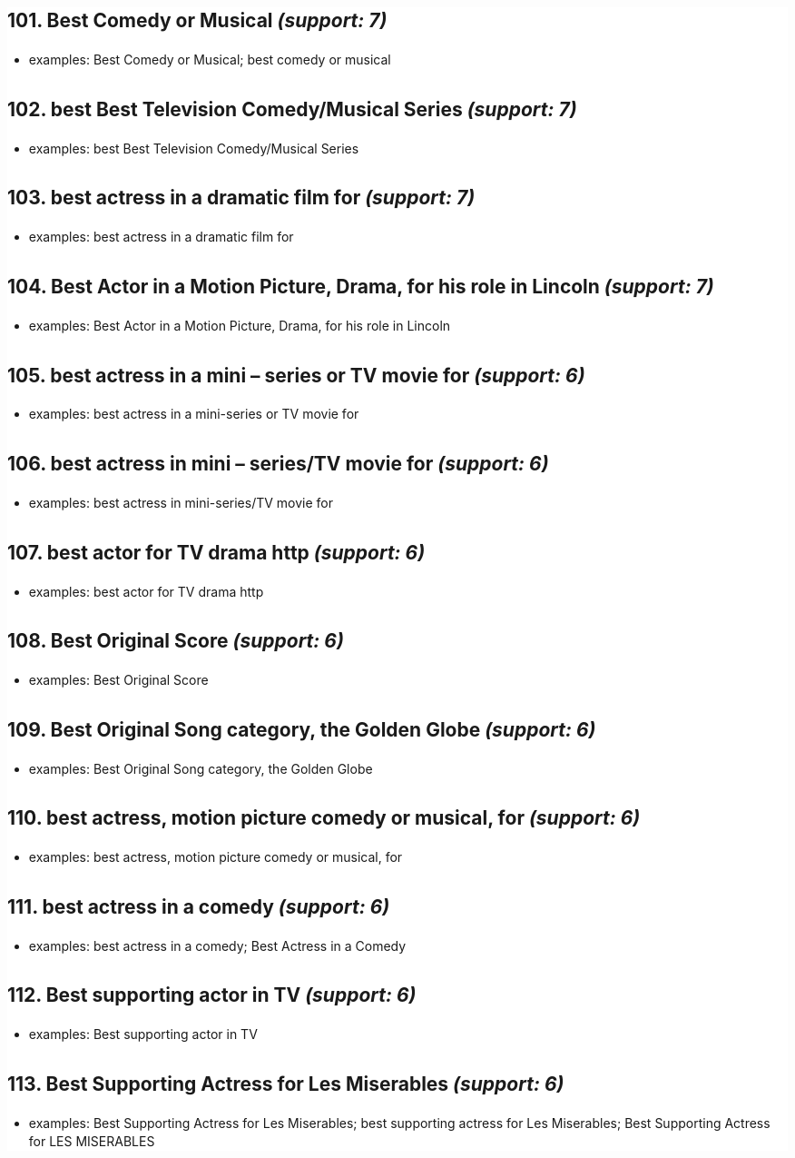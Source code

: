 ## 101. Best Comedy or Musical  _(support: 7)_
- examples: Best Comedy or Musical; best comedy or musical

## 102. best Best Television Comedy/Musical Series  _(support: 7)_
- examples: best Best Television Comedy/Musical Series

## 103. best actress in a dramatic film for  _(support: 7)_
- examples: best actress in a dramatic film for

## 104. Best Actor in a Motion Picture, Drama, for his role in Lincoln  _(support: 7)_
- examples: Best Actor in a Motion Picture, Drama, for his role in Lincoln

## 105. best actress in a mini – series or TV movie for  _(support: 6)_
- examples: best actress in a mini-series or TV movie for

## 106. best actress in mini – series/TV movie for  _(support: 6)_
- examples: best actress in mini-series/TV movie for

## 107. best actor for TV drama http  _(support: 6)_
- examples: best actor for TV drama http

## 108. Best Original Score  _(support: 6)_
- examples: Best Original Score

## 109. Best Original Song category, the Golden Globe  _(support: 6)_
- examples: Best Original Song category, the Golden Globe

## 110. best actress, motion picture comedy or musical, for  _(support: 6)_
- examples: best actress, motion picture comedy or musical, for

## 111. best actress in a comedy  _(support: 6)_
- examples: best actress in a comedy; Best Actress in a Comedy

## 112. Best supporting actor in TV  _(support: 6)_
- examples: Best supporting actor in TV

## 113. Best Supporting Actress for Les Miserables  _(support: 6)_
- examples: Best Supporting Actress for Les Miserables; best supporting actress for Les Miserables; Best Supporting Actress for LES MISERABLES
